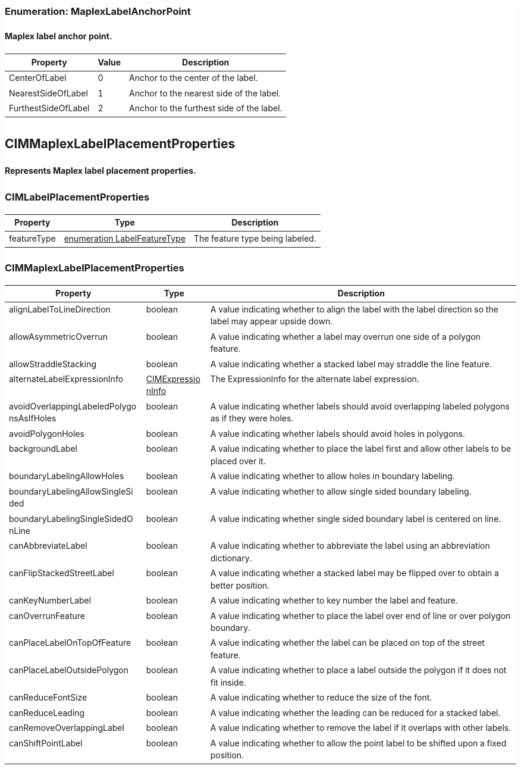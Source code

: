 

### Enumeration: MaplexLabelAnchorPoint
#### Maplex label anchor point. 

|Property | Value | Description | 
|---------|--------|--------|
| CenterOfLabel| 0| Anchor to the center of the label. 
| NearestSideOfLabel| 1| Anchor to the nearest side of the label. 
| FurthestSideOfLabel| 2| Anchor to the furthest side of the label. 




## CIMMaplexLabelPlacementProperties
#### Represents Maplex label placement properties. 


### CIMLabelPlacementProperties 

|Property | Type | Description | 
|---------|--------|--------|
| featureType | [enumeration LabelFeatureType](CIMLabelPlacement.md#enumeration-labelfeaturetype) | The feature type being labeled. 


### CIMMaplexLabelPlacementProperties 

|Property | Type | Description | 
|---------|--------|--------|
| alignLabelToLineDirection | boolean | A value indicating whether to align the label with the label direction so the label may appear upside down. 
| allowAsymmetricOverrun | boolean | A value indicating whether a label may overrun one side of a polygon feature. 
| allowStraddleStacking | boolean | A value indicating whether a stacked label may straddle the line feature. 
| alternateLabelExpressionInfo | [CIMExpressionInfo](CIMRenderers.md#cimexpressioninfo) | The ExpressionInfo for the alternate label expression. 
| avoidOverlappingLabeledPolygonsAsIfHoles | boolean | A value indicating whether labels should avoid overlapping labeled polygons as if they were holes. 
| avoidPolygonHoles | boolean | A value indicating whether labels should avoid holes in polygons. 
| backgroundLabel | boolean | A value indicating whether to place the label first and allow other labels to be placed over it. 
| boundaryLabelingAllowHoles | boolean | A value indicating whether to allow holes in boundary labeling. 
| boundaryLabelingAllowSingleSided | boolean | A value indicating whether to allow single sided boundary labeling. 
| boundaryLabelingSingleSidedOnLine | boolean | A value indicating whether single sided boundary label is centered on line. 
| canAbbreviateLabel | boolean | A value indicating whether to abbreviate the label using an abbreviation dictionary. 
| canFlipStackedStreetLabel | boolean | A value indicating whether a stacked label may be flipped over to obtain a better position. 
| canKeyNumberLabel | boolean | A value indicating whether to key number the label and feature. 
| canOverrunFeature | boolean | A value indicating whether to place the label over end of line or over polygon boundary. 
| canPlaceLabelOnTopOfFeature | boolean | A value indicating whether the label can be placed on top of the street feature. 
| canPlaceLabelOutsidePolygon | boolean | A value indicating whether to place a label outside the polygon if it does not fit inside. 
| canReduceFontSize | boolean | A value indicating whether to reduce the size of the font. 
| canReduceLeading | boolean | A value indicating whether the leading can be reduced for a stacked label. 
| canRemoveOverlappingLabel | boolean | A value indicating whether to remove the label if it overlaps with other labels. 
| canShiftPointLabel | boolean | A value indicating whether to allow the point label to be shifted upon a fixed position. 